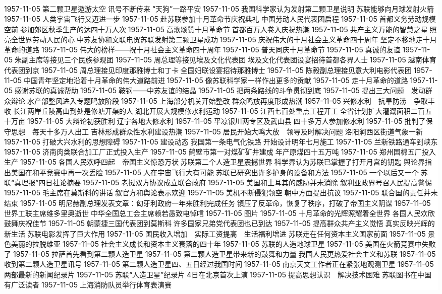 1957-11-05 第二颗卫星遨游太空  讯号不断传来  “天狗”一路平安
1957-11-05 我国科学家认为发射第二颗卫星说明  苏联能够向月球发射火箭
1957-11-05 人类宇宙飞行又迈进一步
1957-11-05 赴苏联参加十月革命节庆祝典礼  中国劳动人民代表团启程
1957-11-05 首都义务劳动规模空前  参加郊区秋季生产的达四十万人次
1957-11-05 高歌颂赞十月革命节  首都百万人卷入庆祝热潮
1957-11-05 共产主义万能的智慧之星  照亮全世界劳动人民的心  中苏友协和文联电贺苏联发射第二颗卫星成功
1957-11-05 庆祝伟大的十月社会主义革命四十周年  坚定不移地走十月革命的道路
1957-11-05 伟大的榜样——祝十月社会主义革命四十周年
1957-11-05 普天同庆十月革命节
1957-11-05 真诚的友谊
1957-11-05 朱副主席等接见三个民族参观团
1957-11-05 周总理等接见埃及文化代表团  埃及文化代表团设宴招待首都各界人士
1957-11-05 越南体育代表团到京
1957-11-05 周总理接见印度那雅博士和丁卡  全国妇联设宴招待那雅博士
1957-11-05 陈毅副总理接见意大利电影代表团
1957-11-05 中国青年坚定地沿着十月革命的伟大道路前进
1957-11-05 像苏联科学家一样作出更多的贡献
1957-11-05 走十月革命的道路
1957-11-05 感谢苏联的真诚帮助
1957-11-05 鞍钢——中苏友谊的结晶
1957-11-05 把两条路线的斗争贯彻到底
1957-11-05 提出三大问题　发动群众辩论  水产部整风进入专题鸣放阶段
1957-11-05 上海部分机关开始整改  群众鸣放再度形成热潮
1957-11-05 兴修水利　抗旱防涝　争取丰收  长江两岸丘陵高山到处是修塘开渠的人  湖北开展大规模修水利运动
1957-11-05 江西七百处重点工程开工  全省计划扩大灌溉面积二百五十万亩
1957-11-05 大辩论初获胜利  辽宁各地大修水利
1957-11-05 平凉银川两专区及武山县  四十多万人参加修水利
1957-11-05 批判了保守思想　每天十多万人出工  吉林形成群众性水利建设热潮
1957-11-05 居民开始大鸣大放　领导及时解决问题  洛阳涧西区街道气象一新
1957-11-05 打破大兴水利的思想障碍
1957-11-05 建设动态  我国第一条电气化铁路  开始设计明年七月施工
1957-11-05 兰新铁路通车到峡东
1957-11-05 济南肉类联合加工厂正式投入生产
1957-11-05 鹤壁市第一对煤矿矿井建成  年产原煤四十五万吨
1957-11-05 郑州国棉五厂投入生产
1957-11-05 各国人民欢呼四起　帝国主义惊恐万状  苏联第二个人造卫星震撼世界  科学界认为苏联已掌握了打开月宫的钥匙  舆论界指出美国在和平竞赛中再一次丢脸
1957-11-05 人在宇宙飞行大有可能  苏联已研究出许多护身的设备和方法
1957-11-05 一个以后又一个  苏联“真理报”四日社论摘要
1957-11-05 老挝双方协议成立联合政府
1957-11-05 美国和土耳其的威胁并未消除  叙利亚政界号召人民提高警惕
1957-11-05 毛主席在莫斯科的讲话  叙官方和舆论表示欢迎
1957-11-05 美机不断侵犯领空  朝中方面提出抗议
1957-11-05 联合国的责任并未结束
1957-11-05 明尼赫副总理发表文章：匈牙利政府一年来胜利完成任务  镇压了反革命，恢复了秩序，打破了帝国主义阴谋
1957-11-05 世界工联主席维多里奥逝世  中华全国总工会主席赖若愚致电悼唁
1957-11-05 图片
1957-11-05 十月革命的光辉照耀着全世界  各国人民欢欣鼓舞庆祝佳节
1957-11-05 朝蒙捷三国代表团到莫斯科  许多国家兄弟党代表团也已到达
1957-11-05 提高群众共产主义觉悟  真实反映光辉的新生活  苏联电影发挥了巨大作用
1957-11-05 国民收入增加　实际工资提高　生活福利增进  苏联走在任何资本主义国家前面
1957-11-05 景色美丽的拉脱维亚
1957-11-05 社会主义成长和资本主义衰落的四十年
1957-11-05 苏联的人造地球卫星
1957-11-05 美国在火箭竞赛中失败了
1957-11-05 拉萨首先看到第二颗人造卫星
1957-11-05 第二颗人造卫星带来新的鼓舞和力量  我国人民更热爱社会主义和苏联
1957-11-05 收到第二颗人造卫星讯号
1957-11-05 第二颗人造卫星四、五日经过我国时间
1957-11-05 南京天文工作者正在紧张地观测卫星
1957-11-05 两部最新的新闻纪录片
1957-11-05 苏联“人造卫星”纪录片  4日在北京首次上演
1957-11-05 提高思想认识　解决技术困难  苏联图书在中国有广泛读者
1957-11-05 上海消防队员举行体育表演赛